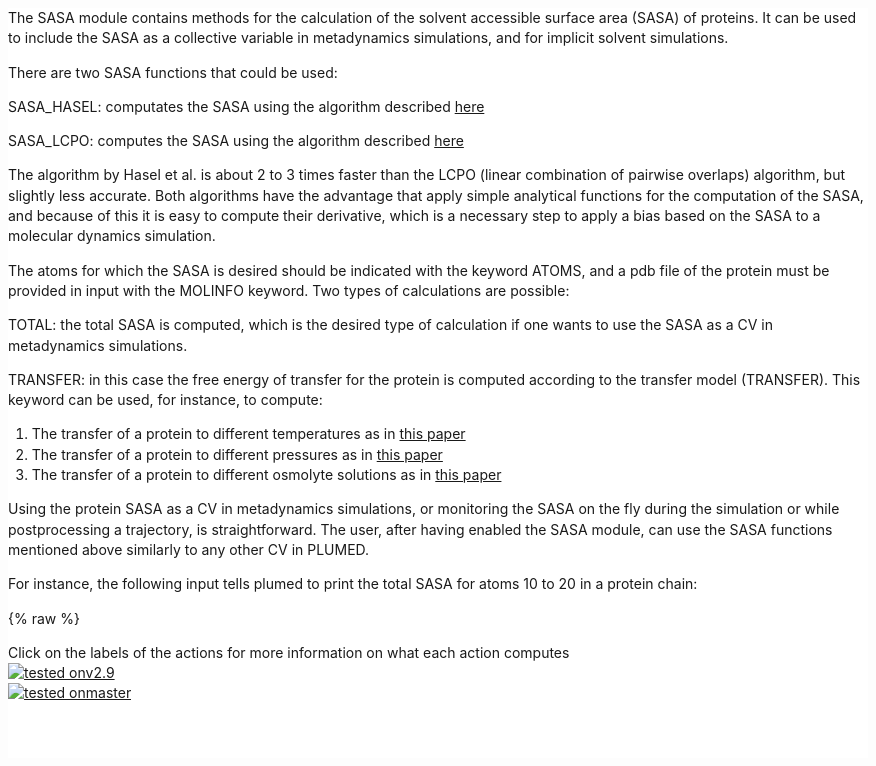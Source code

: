 The SASA module contains methods for the calculation of the solvent accessible surface area (SASA) of proteins. 
It can be used to include the SASA as a collective variable in metadynamics simulations, and for implicit solvent simulations.

There are two SASA functions that could be used:

SASA_HASEL: computates the SASA using the algorithm described [here](https://www.sciencedirect.com/science/article/abs/pii/0898552988900152) 

SASA_LCPO: computes the SASA using the algorithm described [here](https://onlinelibrary.wiley.com/doi/10.1002/%28SICI%291096-987X%2819990130%2920%3A2%3C217%3A%3AAID-JCC4%3E3.0.CO%3B2-A) 

The algorithm by Hasel et al. is about 2 to 3 times faster than the LCPO (linear combination of pairwise overlaps) algorithm, but slightly less accurate. Both algorithms have the advantage that apply simple analytical functions for the computation of the SASA, and because of this it is easy to compute their derivative, which is a necessary step to apply a bias based on the SASA to a molecular dynamics simulation.

The atoms for which the SASA is desired should be indicated with the keyword ATOMS, and a pdb file of the protein must be provided in input with the MOLINFO keyword. Two types of calculations are possible:

TOTAL: the total SASA is computed, which is the desired type of calculation if one wants to use the SASA as a CV in metadynamics simulations.

TRANSFER: in this case the free energy of transfer for the protein is computed according to the transfer model (TRANSFER). This keyword can be used, for instance, to compute:

1. The transfer of a protein to different temperatures as in [this paper](https://pubs.acs.org/doi/abs/10.1021/acs.jpcb.1c01694) 
2. The transfer of a protein to different pressures  as in [this paper](https://pubs.acs.org/doi/abs/10.1021/acs.jpcb.1c04398) 
3. The transfer of a protein to different osmolyte solutions as in [this paper](https://pubs.acs.org/doi/abs/10.1021/acs.jpcb.2c00889) 

Using the protein SASA as a CV in metadynamics simulations, or monitoring the SASA on the fly during the simulation or while postprocessing a trajectory, is straightforward. The user, after having enabled the SASA module, can use the SASA functions mentioned above similarly to any other CV in PLUMED. 

For instance, the following input tells plumed to print the total SASA for atoms 10 to 20 in a protein chain:

{% raw %}
<div class="plumedpreheader">
<div class="headerInfo" id="value_details_data/INSTRUCTIONS.md_working_1.dat"> Click on the labels of the actions for more information on what each action computes </div>
<div class="containerBadge">
<div class="headerBadge"><a href="INSTRUCTIONS.md_working_1.dat.plumed.stderr"><img src="https://img.shields.io/badge/v2.9-passing-green.svg" alt="tested onv2.9" /></a></div>
<div class="headerBadge"><a href="INSTRUCTIONS.md_working_1.dat.plumed_master.stderr"><img src="https://img.shields.io/badge/master-passing-green.svg" alt="tested onmaster" /></a></div>
</div>
</div>
<pre class="plumedlisting">
